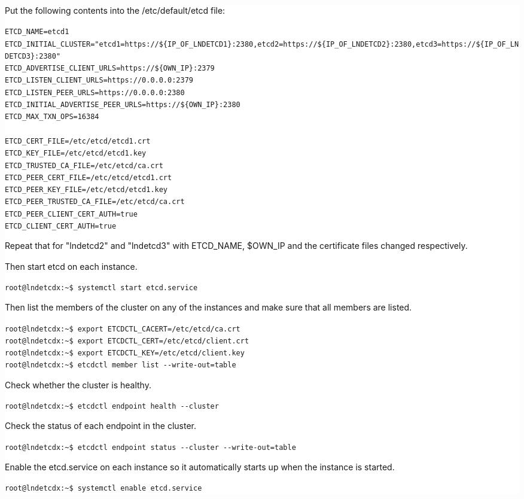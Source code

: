 Put the following contents into the /etc/default/etcd file:

```
ETCD_NAME=etcd1
ETCD_INITIAL_CLUSTER="etcd1=https://${IP_OF_LNDETCD1}:2380,etcd2=https://${IP_OF_LNDETCD2}:2380,etcd3=https://${IP_OF_LNDETCD3}:2380"
ETCD_ADVERTISE_CLIENT_URLS=https://${OWN_IP}:2379
ETCD_LISTEN_CLIENT_URLS=https://0.0.0.0:2379
ETCD_LISTEN_PEER_URLS=https://0.0.0.0:2380
ETCD_INITIAL_ADVERTISE_PEER_URLS=https://${OWN_IP}:2380
ETCD_MAX_TXN_OPS=16384

ETCD_CERT_FILE=/etc/etcd/etcd1.crt
ETCD_KEY_FILE=/etc/etcd/etcd1.key
ETCD_TRUSTED_CA_FILE=/etc/etcd/ca.crt
ETCD_PEER_CERT_FILE=/etc/etcd/etcd1.crt
ETCD_PEER_KEY_FILE=/etc/etcd/etcd1.key
ETCD_PEER_TRUSTED_CA_FILE=/etc/etcd/ca.crt
ETCD_PEER_CLIENT_CERT_AUTH=true
ETCD_CLIENT_CERT_AUTH=true
```

Repeat that for "lndetcd2" and "lndetcd3" with ETCD_NAME, $OWN_IP and the certificate files changed respectively.

Then start etcd on each instance.

```console
root@lndetcdx:~$ systemctl start etcd.service
```

Then list the members of the cluster on any of the instances and make sure that all members are listed.

```console
root@lndetcdx:~$ export ETCDCTL_CACERT=/etc/etcd/ca.crt
root@lndetcdx:~$ export ETCDCTL_CERT=/etc/etcd/client.crt
root@lndetcdx:~$ export ETCDCTL_KEY=/etc/etcd/client.key
root@lndetcdx:~$ etcdctl member list --write-out=table
```

Check whether the cluster is healthy.

```console
root@lndetcdx:~$ etcdctl endpoint health --cluster
```

Check the status of each endpoint in the cluster.

```console
root@lndetcdx:~$ etcdctl endpoint status --cluster --write-out=table
```

Enable the etcd.service on each instance so it automatically starts up when the instance is started.

```console
root@lndetcdx:~$ systemctl enable etcd.service
```
